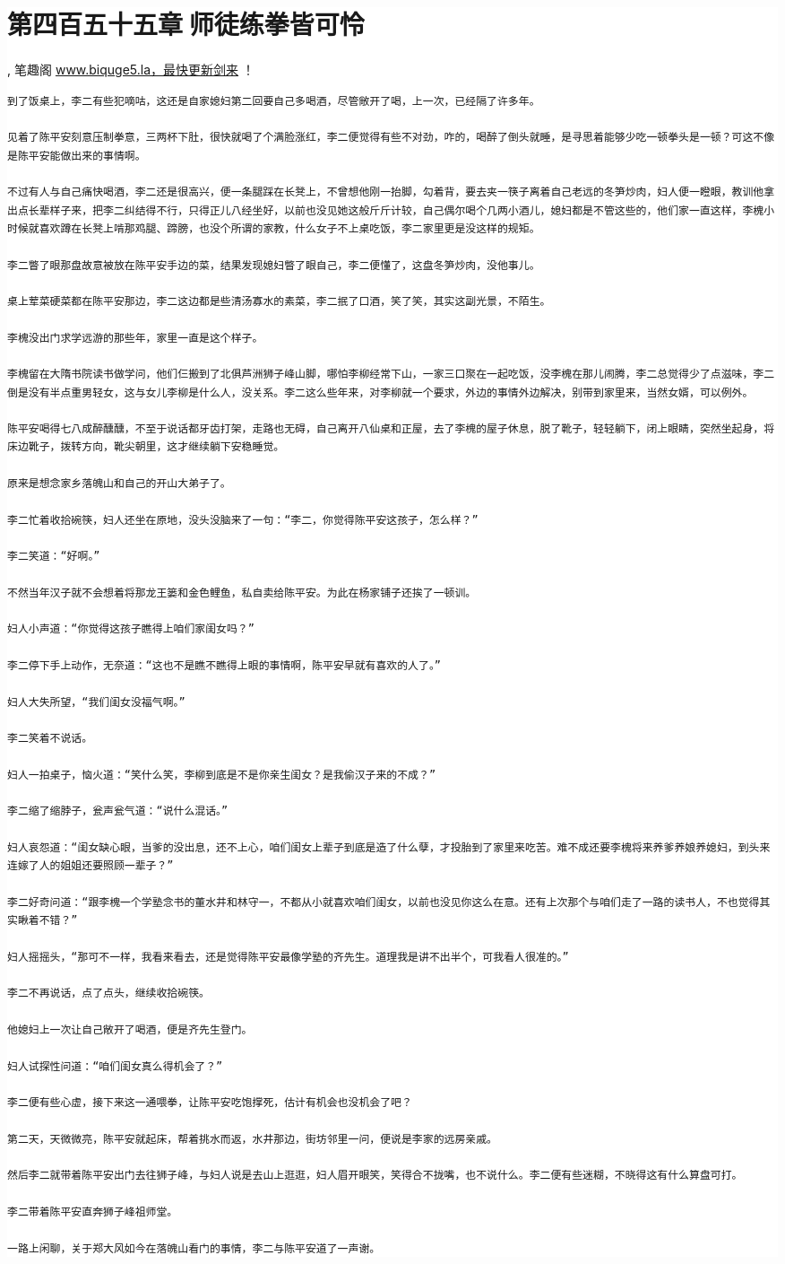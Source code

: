# 第四百五十五章 师徒练拳皆可怜
, 笔趣阁 www.biquge5.la，最快更新剑来 ！

    到了饭桌上，李二有些犯嘀咕，这还是自家媳妇第二回要自己多喝酒，尽管敞开了喝，上一次，已经隔了许多年。

    见着了陈平安刻意压制拳意，三两杯下肚，很快就喝了个满脸涨红，李二便觉得有些不对劲，咋的，喝醉了倒头就睡，是寻思着能够少吃一顿拳头是一顿？可这不像是陈平安能做出来的事情啊。

    不过有人与自己痛快喝酒，李二还是很高兴，便一条腿踩在长凳上，不曾想他刚一抬脚，勾着背，要去夹一筷子离着自己老远的冬笋炒肉，妇人便一瞪眼，教训他拿出点长辈样子来，把李二纠结得不行，只得正儿八经坐好，以前也没见她这般斤斤计较，自己偶尔喝个几两小酒儿，媳妇都是不管这些的，他们家一直这样，李槐小时候就喜欢蹲在长凳上啃那鸡腿、蹄膀，也没个所谓的家教，什么女子不上桌吃饭，李二家里更是没这样的规矩。

    李二瞥了眼那盘故意被放在陈平安手边的菜，结果发现媳妇瞥了眼自己，李二便懂了，这盘冬笋炒肉，没他事儿。

    桌上荤菜硬菜都在陈平安那边，李二这边都是些清汤寡水的素菜，李二抿了口酒，笑了笑，其实这副光景，不陌生。

    李槐没出门求学远游的那些年，家里一直是这个样子。

    李槐留在大隋书院读书做学问，他们仨搬到了北俱芦洲狮子峰山脚，哪怕李柳经常下山，一家三口聚在一起吃饭，没李槐在那儿闹腾，李二总觉得少了点滋味，李二倒是没有半点重男轻女，这与女儿李柳是什么人，没关系。李二这么些年来，对李柳就一个要求，外边的事情外边解决，别带到家里来，当然女婿，可以例外。

    陈平安喝得七八成醉醺醺，不至于说话都牙齿打架，走路也无碍，自己离开八仙桌和正屋，去了李槐的屋子休息，脱了靴子，轻轻躺下，闭上眼睛，突然坐起身，将床边靴子，拨转方向，靴尖朝里，这才继续躺下安稳睡觉。

    原来是想念家乡落魄山和自己的开山大弟子了。

    李二忙着收拾碗筷，妇人还坐在原地，没头没脑来了一句：“李二，你觉得陈平安这孩子，怎么样？”

    李二笑道：“好啊。”

    不然当年汉子就不会想着将那龙王篓和金色鲤鱼，私自卖给陈平安。为此在杨家铺子还挨了一顿训。

    妇人小声道：“你觉得这孩子瞧得上咱们家闺女吗？”

    李二停下手上动作，无奈道：“这也不是瞧不瞧得上眼的事情啊，陈平安早就有喜欢的人了。”

    妇人大失所望，“我们闺女没福气啊。”

    李二笑着不说话。

    妇人一拍桌子，恼火道：“笑什么笑，李柳到底是不是你亲生闺女？是我偷汉子来的不成？”

    李二缩了缩脖子，瓮声瓮气道：“说什么混话。”

    妇人哀怨道：“闺女缺心眼，当爹的没出息，还不上心，咱们闺女上辈子到底是造了什么孽，才投胎到了家里来吃苦。难不成还要李槐将来养爹养娘养媳妇，到头来连嫁了人的姐姐还要照顾一辈子？”

    李二好奇问道：“跟李槐一个学塾念书的董水井和林守一，不都从小就喜欢咱们闺女，以前也没见你这么在意。还有上次那个与咱们走了一路的读书人，不也觉得其实瞅着不错？”

    妇人摇摇头，“那可不一样，我看来看去，还是觉得陈平安最像学塾的齐先生。道理我是讲不出半个，可我看人很准的。”

    李二不再说话，点了点头，继续收拾碗筷。

    他媳妇上一次让自己敞开了喝酒，便是齐先生登门。

    妇人试探性问道：“咱们闺女真么得机会了？”

    李二便有些心虚，接下来这一通喂拳，让陈平安吃饱撑死，估计有机会也没机会了吧？

    第二天，天微微亮，陈平安就起床，帮着挑水而返，水井那边，街坊邻里一问，便说是李家的远房亲戚。

    然后李二就带着陈平安出门去往狮子峰，与妇人说是去山上逛逛，妇人眉开眼笑，笑得合不拢嘴，也不说什么。李二便有些迷糊，不晓得这有什么算盘可打。

    李二带着陈平安直奔狮子峰祖师堂。

    一路上闲聊，关于郑大风如今在落魄山看门的事情，李二与陈平安道了一声谢。
